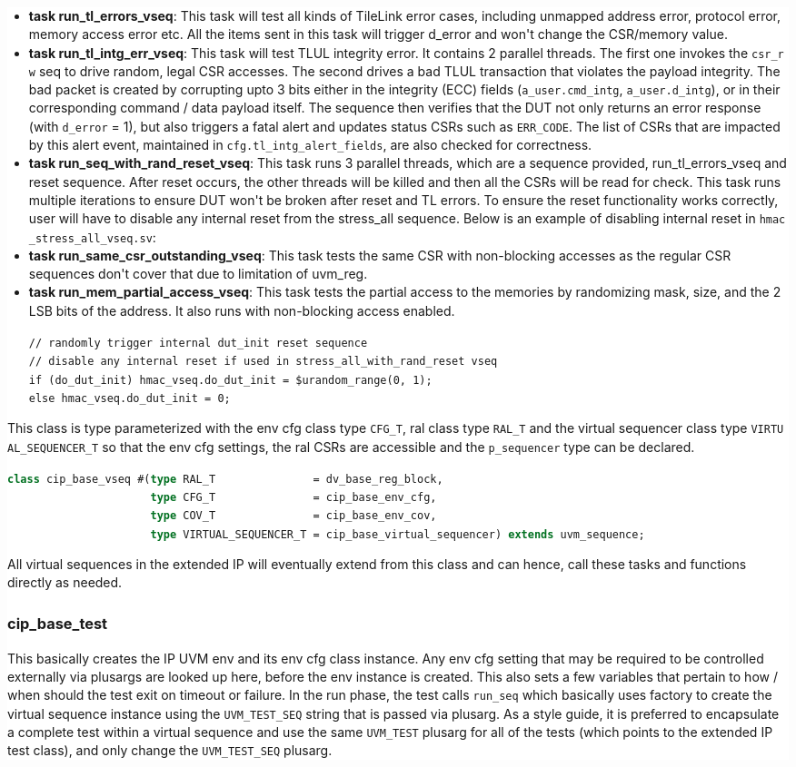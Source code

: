 * **task run_tl_errors_vseq**: This task will test all kinds of TileLink error
  cases, including unmapped address error, protocol error, memory access error
  etc. All the items sent in this task will trigger d_error and won't change the
  CSR/memory value.
* **task run_tl_intg_err_vseq**: This task will test TLUL integrity error. It contains
  2 parallel threads. The first one invokes the `csr_rw` seq to drive random, legal
  CSR accesses. The second drives a bad TLUL transaction that violates the payload
  integrity. The bad packet is created by corrupting upto 3 bits either in the integrity
  (ECC) fields (`a_user.cmd_intg`, `a_user.d_intg`), or in their corresponding command /
  data payload itself. The sequence then verifies that the DUT not only returns an error
  response (with `d_error` = 1), but also triggers a fatal alert and updates status CSRs
  such as `ERR_CODE`. The list of CSRs that are impacted by this alert event, maintained
  in `cfg.tl_intg_alert_fields`, are also checked for correctness.
* **task run_seq_with_rand_reset_vseq**: This task runs 3 parallel threads,
  which are a sequence provided, run_tl_errors_vseq and reset sequence. After
  reset occurs, the other threads will be killed and then all the CSRs will be read
  for check. This task runs multiple iterations to ensure DUT won't be broken after
  reset and TL errors.
  To ensure the reset functionality works correctly, user will have to disable
  any internal reset from the stress_all sequence. Below is an example of
  disabling internal reset in `hmac_stress_all_vseq.sv`:
* **task run_same_csr_outstanding_vseq**: This task tests the same CSR with
  non-blocking accesses as the regular CSR sequences don't cover that due to
  limitation of uvm_reg.
* **task run_mem_partial_access_vseq**: This task tests the partial access to the
  memories by randomizing mask, size, and the 2 LSB bits of the address. It also runs
  with non-blocking access enabled.
  ```
  // randomly trigger internal dut_init reset sequence
  // disable any internal reset if used in stress_all_with_rand_reset vseq
  if (do_dut_init) hmac_vseq.do_dut_init = $urandom_range(0, 1);
  else hmac_vseq.do_dut_init = 0;
  ```

This class is type parameterized with the env cfg class type `CFG_T`, ral class type
`RAL_T` and the virtual sequencer class type `VIRTUAL_SEQUENCER_T` so that the
env cfg settings, the ral CSRs are accessible and the `p_sequencer` type can be
declared.

```systemverilog
class cip_base_vseq #(type RAL_T               = dv_base_reg_block,
                      type CFG_T               = cip_base_env_cfg,
                      type COV_T               = cip_base_env_cov,
                      type VIRTUAL_SEQUENCER_T = cip_base_virtual_sequencer) extends uvm_sequence;
```
All virtual sequences in the extended IP will eventually extend from this class and
can hence, call these tasks and functions directly as needed.

### cip_base_test
This basically creates the IP UVM env and its env cfg class instance. Any env cfg
setting that may be required to be controlled externally via plusargs are looked
up here, before the env instance is created. This also sets a few variables that
pertain to how / when should the test exit on timeout or failure. In the run
phase, the test calls `run_seq` which basically uses factory to create the
virtual sequence instance using the `UVM_TEST_SEQ` string that is passed via
plusarg. As a style guide, it is preferred to encapsulate a complete test within
a virtual sequence and use the same `UVM_TEST` plusarg for all of the tests (which
points to the extended IP test class), and only change the `UVM_TEST_SEQ` plusarg.
